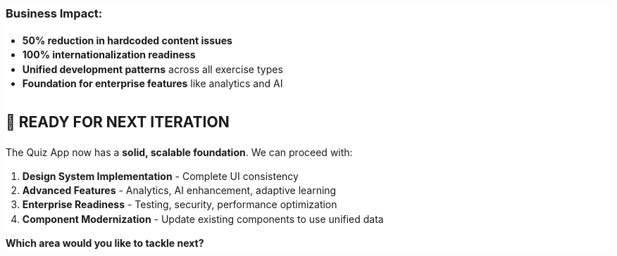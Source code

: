 ### **Business Impact:**
- **50% reduction in hardcoded content issues**
- **100% internationalization readiness**
- **Unified development patterns** across all exercise types
- **Foundation for enterprise features** like analytics and AI

## 🚀 **READY FOR NEXT ITERATION**

The Quiz App now has a **solid, scalable foundation**. We can proceed with:

1. **Design System Implementation** - Complete UI consistency
2. **Advanced Features** - Analytics, AI enhancement, adaptive learning
3. **Enterprise Readiness** - Testing, security, performance optimization
4. **Component Modernization** - Update existing components to use unified data

**Which area would you like to tackle next?**
